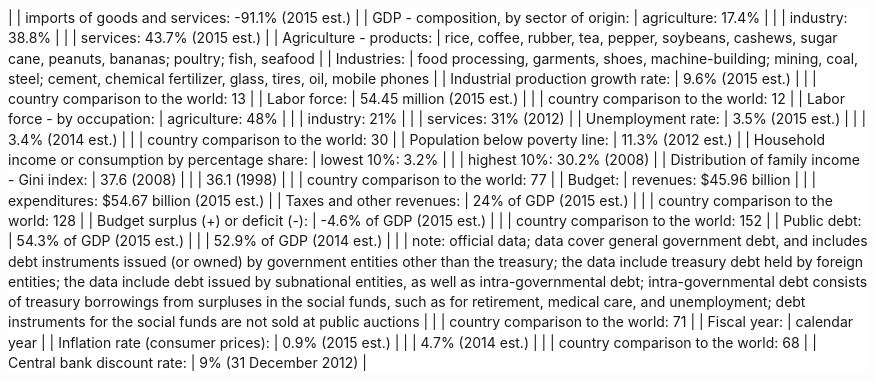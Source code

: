 | | imports of goods and services: -91.1% (2015 est.) |
| GDP - composition, by sector of origin: | agriculture: 17.4% |
| | industry: 38.8% |
| | services: 43.7% (2015 est.) |
| Agriculture - products: | rice, coffee, rubber, tea, pepper, soybeans, cashews, sugar cane, peanuts, bananas; poultry; fish, seafood |
| Industries: | food processing, garments, shoes, machine-building; mining, coal, steel; cement, chemical fertilizer, glass, tires, oil, mobile phones |
| Industrial production growth rate: | 9.6% (2015 est.) |
| | country comparison to the world: 13 |
| Labor force: | 54.45 million (2015 est.) |
| | country comparison to the world: 12 |
| Labor force - by occupation: | agriculture: 48% |
| | industry: 21% |
| | services: 31% (2012) |
| Unemployment rate: | 3.5% (2015 est.) |
| | 3.4% (2014 est.) |
| | country comparison to the world: 30 |
| Population below poverty line: | 11.3% (2012 est.) |
| Household income or consumption by percentage share: | lowest 10%: 3.2% |
| | highest 10%: 30.2% (2008) |
| Distribution of family income - Gini index: | 37.6 (2008) |
| | 36.1 (1998) |
| | country comparison to the world: 77 |
| Budget: | revenues: $45.96 billion |
| | expenditures: $54.67 billion (2015 est.) |
| Taxes and other revenues: | 24% of GDP (2015 est.) |
| | country comparison to the world: 128 |
| Budget surplus (+) or deficit (-): | -4.6% of GDP (2015 est.) |
| | country comparison to the world: 152 |
| Public debt: | 54.3% of GDP (2015 est.) |
| | 52.9% of GDP (2014 est.) |
| | note: official data; data cover general government debt, and includes debt instruments issued (or owned) by government entities other than the treasury; the data include treasury debt held by foreign entities; the data include debt issued by subnational entities, as well as intra-governmental debt; intra-governmental debt consists of treasury borrowings from surpluses in the social funds, such as for retirement, medical care, and unemployment; debt instruments for the social funds are not sold at public auctions |
| | country comparison to the world: 71 |
| Fiscal year: | calendar year |
| Inflation rate (consumer prices): | 0.9% (2015 est.) |
| | 4.7% (2014 est.) |
| | country comparison to the world: 68 |
| Central bank discount rate: | 9% (31 December 2012) |